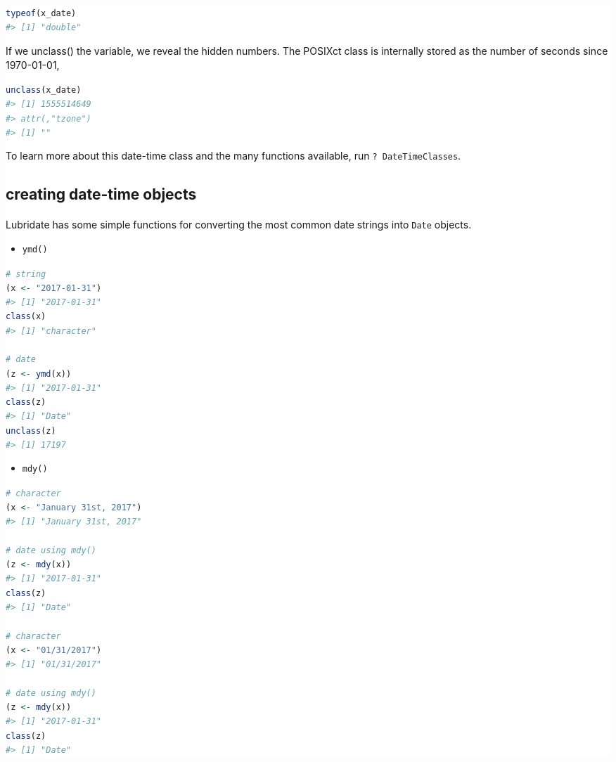 ``` r
typeof(x_date)
#> [1] "double"
```

If we unclass() the variable, we reveal the hidden numbers. The POSIXct
class is internally stored as the number of seconds since 1970-01-01,

``` r
unclass(x_date)
#> [1] 1555514649
#> attr(,"tzone")
#> [1] ""
```

To learn more about this date-time class and the many functions
available, run `? DateTimeClasses`.

## creating date-time objects

Lubridate has some simple functions for converting the most common date
strings into `Date` objects.

  - `ymd()`



``` r
# string
(x <- "2017-01-31")
#> [1] "2017-01-31"
class(x)
#> [1] "character"

# date
(z <- ymd(x))
#> [1] "2017-01-31"
class(z)
#> [1] "Date"
unclass(z)
#> [1] 17197
```

  - `mdy()`



``` r
# character
(x <- "January 31st, 2017")
#> [1] "January 31st, 2017"

# date using mdy()
(z <- mdy(x))
#> [1] "2017-01-31"
class(z)
#> [1] "Date"

# character
(x <- "01/31/2017")
#> [1] "01/31/2017"

# date using mdy()
(z <- mdy(x))
#> [1] "2017-01-31"
class(z)
#> [1] "Date"
```
